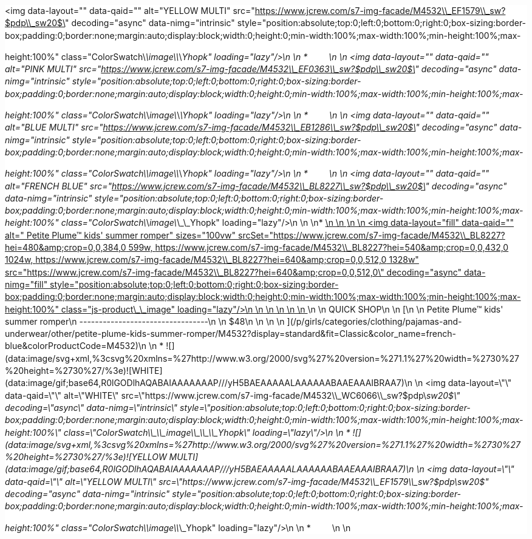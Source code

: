 <img data-layout=\"\" data-qaid=\"\" alt=\"YELLOW MULTI\" src=\"https://www.jcrew.com/s7-img-facade/M4532\\_EF1579\\_sw?$pdp\\_sw20$\" decoding=\"async\" data-nimg=\"intrinsic\" style=\"position:absolute;top:0;left:0;bottom:0;right:0;box-sizing:border-box;padding:0;border:none;margin:auto;display:block;width:0;height:0;min-width:100%;max-width:100%;min-height:100%;max-height:100%\" class=\"ColorSwatch\\_\\_image\\_\\_\\_Yhopk\" loading=\"lazy\"/>\n        \n    *   ![](data:image/svg+xml,%3csvg%20xmlns=%27http://www.w3.org/2000/svg%27%20version=%271.1%27%20width=%2730%27%20height=%2730%27/%3e)![PINK MULTI](data:image/gif;base64,R0lGODlhAQABAIAAAAAAAP///yH5BAEAAAAALAAAAAABAAEAAAIBRAA7)\n        \n        <img data-layout=\"\" data-qaid=\"\" alt=\"PINK MULTI\" src=\"https://www.jcrew.com/s7-img-facade/M4532\\_EF0363\\_sw?$pdp\\_sw20$\" decoding=\"async\" data-nimg=\"intrinsic\" style=\"position:absolute;top:0;left:0;bottom:0;right:0;box-sizing:border-box;padding:0;border:none;margin:auto;display:block;width:0;height:0;min-width:100%;max-width:100%;min-height:100%;max-height:100%\" class=\"ColorSwatch\\_\\_image\\_\\_\\_Yhopk\" loading=\"lazy\"/>\n        \n    *   ![](data:image/svg+xml,%3csvg%20xmlns=%27http://www.w3.org/2000/svg%27%20version=%271.1%27%20width=%2730%27%20height=%2730%27/%3e)![BLUE MULTI](data:image/gif;base64,R0lGODlhAQABAIAAAAAAAP///yH5BAEAAAAALAAAAAABAAEAAAIBRAA7)\n        \n        <img data-layout=\"\" data-qaid=\"\" alt=\"BLUE MULTI\" src=\"https://www.jcrew.com/s7-img-facade/M4532\\_EB1286\\_sw?$pdp\\_sw20$\" decoding=\"async\" data-nimg=\"intrinsic\" style=\"position:absolute;top:0;left:0;bottom:0;right:0;box-sizing:border-box;padding:0;border:none;margin:auto;display:block;width:0;height:0;min-width:100%;max-width:100%;min-height:100%;max-height:100%\" class=\"ColorSwatch\\_\\_image\\_\\_\\_Yhopk\" loading=\"lazy\"/>\n        \n    *   ![](data:image/svg+xml,%3csvg%20xmlns=%27http://www.w3.org/2000/svg%27%20version=%271.1%27%20width=%2730%27%20height=%2730%27/%3e)![FRENCH BLUE](data:image/gif;base64,R0lGODlhAQABAIAAAAAAAP///yH5BAEAAAAALAAAAAABAAEAAAIBRAA7)\n        \n        <img data-layout=\"\" data-qaid=\"\" alt=\"FRENCH BLUE\" src=\"https://www.jcrew.com/s7-img-facade/M4532\\_BL8227\\_sw?$pdp\\_sw20$\" decoding=\"async\" data-nimg=\"intrinsic\" style=\"position:absolute;top:0;left:0;bottom:0;right:0;box-sizing:border-box;padding:0;border:none;margin:auto;display:block;width:0;height:0;min-width:100%;max-width:100%;min-height:100%;max-height:100%\" class=\"ColorSwatch\\_\\_image\\_\\_\\_Yhopk\" loading=\"lazy\"/>\n        \n    \n*   [\n    \n    ![ Petite Plume™ kids' summer romper](data:image/gif;base64,R0lGODlhAQABAIAAAAAAAP///yH5BAEAAAAALAAAAAABAAEAAAIBRAA7)\n    \n    <img data-layout=\"fill\" data-qaid=\"\" alt=\" Petite Plume™ kids&#x27; summer romper\" sizes=\"100vw\" srcSet=\"https://www.jcrew.com/s7-img-facade/M4532\\_BL8227?hei=480&amp;crop=0,0,384,0 599w, https://www.jcrew.com/s7-img-facade/M4532\\_BL8227?hei=540&amp;crop=0,0,432,0 1024w, https://www.jcrew.com/s7-img-facade/M4532\\_BL8227?hei=640&amp;crop=0,0,512,0 1328w\" src=\"https://www.jcrew.com/s7-img-facade/M4532\\_BL8227?hei=640&amp;crop=0,0,512,0\" decoding=\"async\" data-nimg=\"fill\" style=\"position:absolute;top:0;left:0;bottom:0;right:0;box-sizing:border-box;padding:0;border:none;margin:auto;display:block;width:0;height:0;min-width:100%;max-width:100%;min-height:100%;max-height:100%\" class=\"js-product\\_\\_image\" loading=\"lazy\"/>\n    \n    \n    \n    \n    \n    ](/p/girls/categories/clothing/pajamas-and-underwear/other/petite-plume-kids-summer-romper/M4532?display=standard&fit=Classic&color_name=french-blue&colorProductCode=M4532)\n    \n    QUICK SHOP\n    \n    [\n    \n    Petite Plume™ kids' summer romper\n    ---------------------------------\n    \n    $48\n    \n    \n    \n    ](/p/girls/categories/clothing/pajamas-and-underwear/other/petite-plume-kids-summer-romper/M4532?display=standard&fit=Classic&color_name=french-blue&colorProductCode=M4532)\n    \n    *   ![](data:image/svg+xml,%3csvg%20xmlns=%27http://www.w3.org/2000/svg%27%20version=%271.1%27%20width=%2730%27%20height=%2730%27/%3e)![WHITE](data:image/gif;base64,R0lGODlhAQABAIAAAAAAAP///yH5BAEAAAAALAAAAAABAAEAAAIBRAA7)\n        \n        <img data-layout=\"\" data-qaid=\"\" alt=\"WHITE\" src=\"https://www.jcrew.com/s7-img-facade/M4532\\_WC6066\\_sw?$pdp\\_sw20$\" decoding=\"async\" data-nimg=\"intrinsic\" style=\"position:absolute;top:0;left:0;bottom:0;right:0;box-sizing:border-box;padding:0;border:none;margin:auto;display:block;width:0;height:0;min-width:100%;max-width:100%;min-height:100%;max-height:100%\" class=\"ColorSwatch\\_\\_image\\_\\_\\_Yhopk\" loading=\"lazy\"/>\n        \n    *   ![](data:image/svg+xml,%3csvg%20xmlns=%27http://www.w3.org/2000/svg%27%20version=%271.1%27%20width=%2730%27%20height=%2730%27/%3e)![YELLOW MULTI](data:image/gif;base64,R0lGODlhAQABAIAAAAAAAP///yH5BAEAAAAALAAAAAABAAEAAAIBRAA7)\n        \n        <img data-layout=\"\" data-qaid=\"\" alt=\"YELLOW MULTI\" src=\"https://www.jcrew.com/s7-img-facade/M4532\\_EF1579\\_sw?$pdp\\_sw20$\" decoding=\"async\" data-nimg=\"intrinsic\" style=\"position:absolute;top:0;left:0;bottom:0;right:0;box-sizing:border-box;padding:0;border:none;margin:auto;display:block;width:0;height:0;min-width:100%;max-width:100%;min-height:100%;max-height:100%\" class=\"ColorSwatch\\_\\_image\\_\\_\\_Yhopk\" loading=\"lazy\"/>\n        \n    *   ![](data:image/svg+xml,%3csvg%20xmlns=%27http://www.w3.org/2000/svg%27%20version=%271.1%27%20width=%2730%27%20height=%2730%27/%3e)![PINK MULTI](data:image/gif;base64,R0lGODlhAQABAIAAAAAAAP///yH5BAEAAAAALAAAAAABAAEAAAIBRAA7)\n        \n